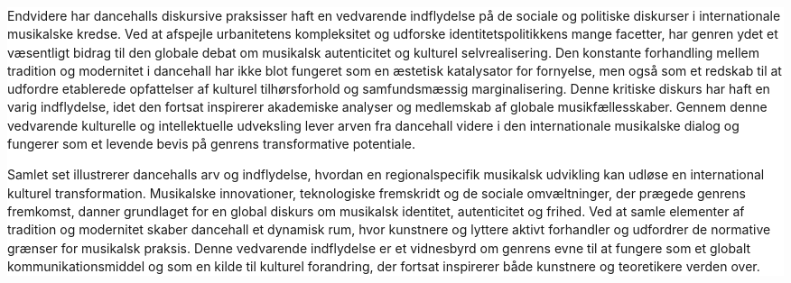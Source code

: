 Endvidere har dancehalls diskursive praksisser haft en vedvarende indflydelse på de sociale og
politiske diskurser i internationale musikalske kredse. Ved at afspejle urbanitetens kompleksitet og
udforske identitetspolitikkens mange facetter, har genren ydet et væsentligt bidrag til den globale
debat om musikalsk autenticitet og kulturel selvrealisering. Den konstante forhandling mellem
tradition og modernitet i dancehall har ikke blot fungeret som en æstetisk katalysator for
fornyelse, men også som et redskab til at udfordre etablerede opfattelser af kulturel tilhørsforhold
og samfundsmæssig marginalisering. Denne kritiske diskurs har haft en varig indflydelse, idet den
fortsat inspirerer akademiske analyser og medlemskab af globale musikfællesskaber. Gennem denne
vedvarende kulturelle og intellektuelle udveksling lever arven fra dancehall videre i den
internationale musikalske dialog og fungerer som et levende bevis på genrens transformative
potentiale.

Samlet set illustrerer dancehalls arv og indflydelse, hvordan en regionalspecifik musikalsk
udvikling kan udløse en international kulturel transformation. Musikalske innovationer, teknologiske
fremskridt og de sociale omvæltninger, der prægede genrens fremkomst, danner grundlaget for en
global diskurs om musikalsk identitet, autenticitet og frihed. Ved at samle elementer af tradition
og modernitet skaber dancehall et dynamisk rum, hvor kunstnere og lyttere aktivt forhandler og
udfordrer de normative grænser for musikalsk praksis. Denne vedvarende indflydelse er et vidnesbyrd
om genrens evne til at fungere som et globalt kommunikationsmiddel og som en kilde til kulturel
forandring, der fortsat inspirerer både kunstnere og teoretikere verden over.
